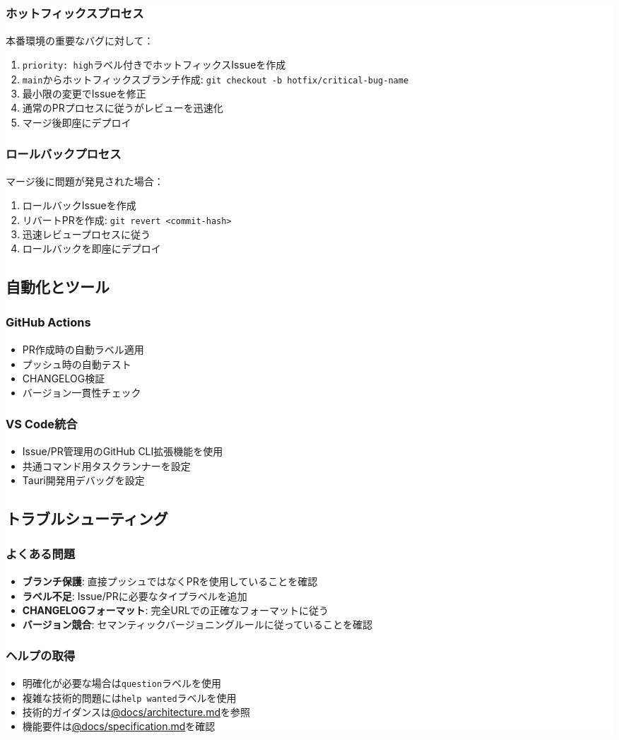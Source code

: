 ### ホットフィックスプロセス
本番環境の重要なバグに対して：

1. `priority: high`ラベル付きでホットフィックスIssueを作成
2. `main`からホットフィックスブランチ作成: `git checkout -b hotfix/critical-bug-name`
3. 最小限の変更でIssueを修正
4. 通常のPRプロセスに従うがレビューを迅速化
5. マージ後即座にデプロイ

### ロールバックプロセス
マージ後に問題が発見された場合：

1. ロールバックIssueを作成
2. リバートPRを作成: `git revert <commit-hash>`
3. 迅速レビュープロセスに従う
4. ロールバックを即座にデプロイ

## 自動化とツール

### GitHub Actions
- PR作成時の自動ラベル適用
- プッシュ時の自動テスト
- CHANGELOG検証
- バージョン一貫性チェック

### VS Code統合
- Issue/PR管理用のGitHub CLI拡張機能を使用
- 共通コマンド用タスクランナーを設定
- Tauri開発用デバッグを設定

## トラブルシューティング

### よくある問題
- **ブランチ保護**: 直接プッシュではなくPRを使用していることを確認
- **ラベル不足**: Issue/PRに必要なタイプラベルを追加
- **CHANGELOGフォーマット**: 完全URLでの正確なフォーマットに従う
- **バージョン競合**: セマンティックバージョニングルールに従っていることを確認

### ヘルプの取得
- 明確化が必要な場合は`question`ラベルを使用
- 複雑な技術的問題には`help wanted`ラベルを使用
- 技術的ガイダンスは[@docs/architecture.md](/docs/architecture.md)を参照
- 機能要件は[@docs/specification.md](/docs/specification.md)を確認